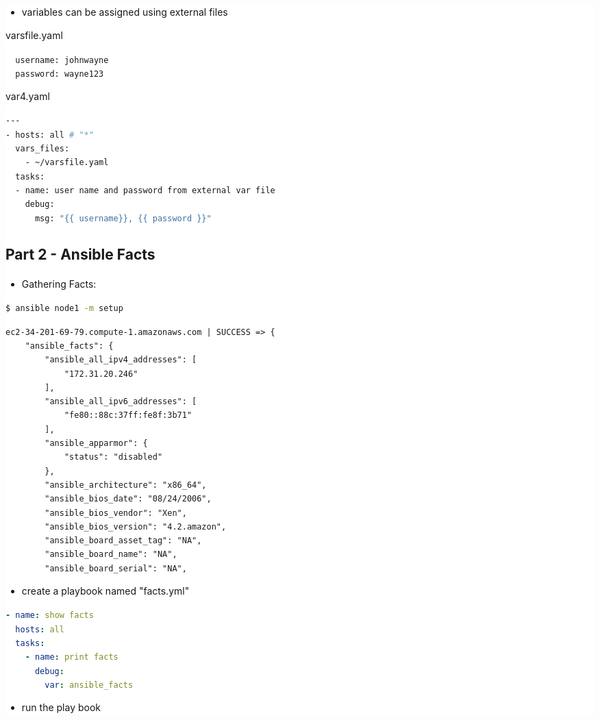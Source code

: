- variables can be assigned using external files

varsfile.yaml

```bash
  username: johnwayne
  password: wayne123
```

var4.yaml

```bash
---
- hosts: all # "*" 
  vars_files:
    - ~/varsfile.yaml
  tasks:
  - name: user name and password from external var file
    debug:
      msg: "{{ username}}, {{ password }}"
```

## Part 2 - Ansible Facts

- Gathering Facts:

```bash
$ ansible node1 -m setup
```
```
ec2-34-201-69-79.compute-1.amazonaws.com | SUCCESS => {
    "ansible_facts": {
        "ansible_all_ipv4_addresses": [
            "172.31.20.246"
        ],
        "ansible_all_ipv6_addresses": [
            "fe80::88c:37ff:fe8f:3b71"
        ],
        "ansible_apparmor": {
            "status": "disabled"
        },
        "ansible_architecture": "x86_64",
        "ansible_bios_date": "08/24/2006",
        "ansible_bios_vendor": "Xen",
        "ansible_bios_version": "4.2.amazon",
        "ansible_board_asset_tag": "NA",
        "ansible_board_name": "NA",
        "ansible_board_serial": "NA",
```
- create a playbook named "facts.yml"

```yml
- name: show facts
  hosts: all
  tasks:
    - name: print facts
      debug:
        var: ansible_facts
```
- run the play book
